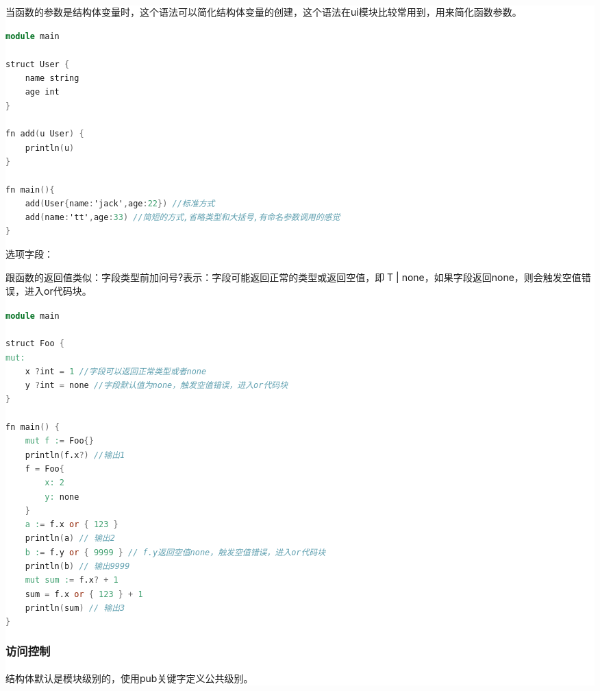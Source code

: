 当函数的参数是结构体变量时，这个语法可以简化结构体变量的创建，这个语法在ui模块比较常用到，用来简化函数参数。

```v
module main

struct User {
	name string
	age int
}

fn add(u User) {
	println(u)
}

fn main(){
	add(User{name:'jack',age:22}) //标准方式
	add(name:'tt',age:33) //简短的方式,省略类型和大括号,有命名参数调用的感觉
}
```

选项字段：

跟函数的返回值类似：字段类型前加问号?表示：字段可能返回正常的类型或返回空值，即 T  |  none，如果字段返回none，则会触发空值错误，进入or代码块。

```v
module main

struct Foo {
mut:
	x ?int = 1 //字段可以返回正常类型或者none
	y ?int = none //字段默认值为none，触发空值错误，进入or代码块
}

fn main() {
	mut f := Foo{}
	println(f.x?) //输出1
	f = Foo{
		x: 2
		y: none
	}
	a := f.x or { 123 }
	println(a) // 输出2
	b := f.y or { 9999 } // f.y返回空值none，触发空值错误，进入or代码块
	println(b) // 输出9999
	mut sum := f.x? + 1
	sum = f.x or { 123 } + 1
	println(sum) // 输出3
}
```

### 访问控制

结构体默认是模块级别的，使用pub关键字定义公共级别。
